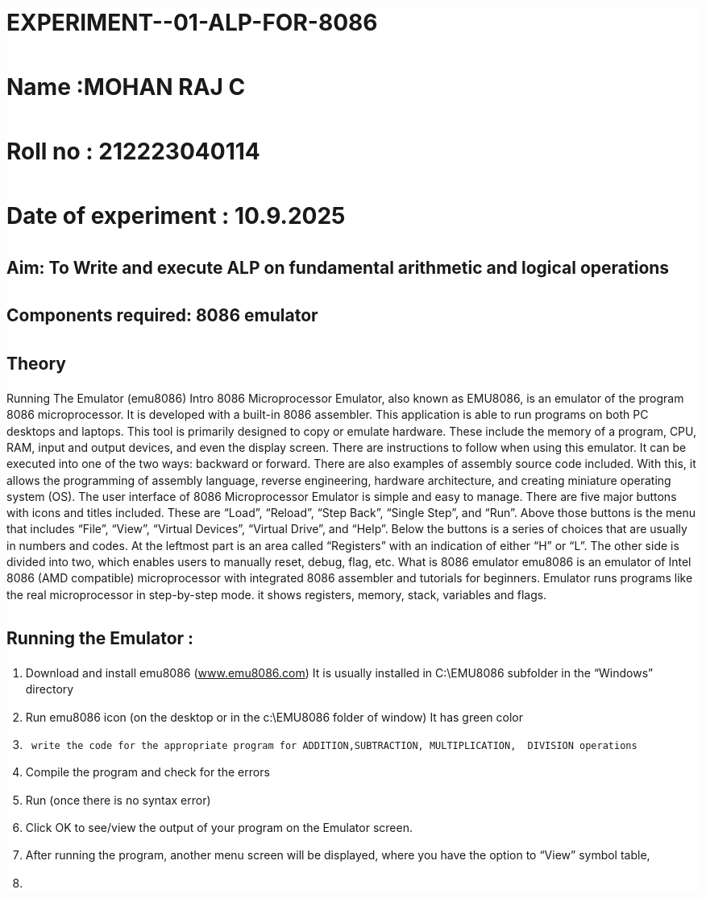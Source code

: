 # EXPERIMENT--01-ALP-FOR-8086
# Name :MOHAN RAJ C
# Roll no : 212223040114
# Date of experiment : 10.9.2025
## Aim: To Write and execute ALP on fundamental arithmetic and logical operations
## Components required: 8086  emulator 
## Theory 
Running The Emulator (emu8086) Intro 8086 Microprocessor Emulator, also known as EMU8086, is an emulator of the program 8086 microprocessor. It is developed with a built-in 8086 assembler. This application is able to run programs on both PC desktops and laptops. This tool is primarily designed to copy or emulate hardware. These include the memory of a program, CPU, RAM, input and output devices, and even the display screen. There are instructions to follow when using this emulator. It can be executed into one of the two ways: backward or forward. There are also examples of assembly source code included. With this, it allows the programming of assembly language, reverse engineering, hardware architecture, and creating miniature operating system (OS). The user interface of 8086 Microprocessor Emulator is simple and easy to manage. There are five major buttons with icons and titles included. These are “Load”, “Reload”, “Step Back”, “Single Step”, and “Run”. Above those buttons is the menu that includes “File”, “View”, “Virtual Devices”, “Virtual Drive”, and “Help”. Below the buttons is a series of choices that are usually in numbers and codes. At the leftmost part is an area called “Registers” with an indication of either “H” or “L”. The other side is divided into two, which enables users to manually reset, debug, flag, etc. What is 8086 emulator emu8086 is an emulator of Intel 8086 (AMD compatible) microprocessor with integrated 8086 assembler and tutorials for beginners. Emulator runs programs like the real microprocessor in step-by-step mode. it shows registers, memory, stack, variables and flags.


 ## Running the Emulator :
1.	Download and install emu8086 (www.emu8086.com) It is usually installed in C:\EMU8086 subfolder in the “Windows” directory
2.	  Run  emu8086 icon (on the desktop or in the c:\EMU8086 folder of window) It has green color 
 
 
3.		write the code for the appropriate program for ADDITION,SUBTRACTION, MULTIPLICATION,  DIVISION operations 

4.	 Compile the program and check for the errors 
5.	Run (once there is no syntax error) 

6.	Click OK to see/view the output of your program on the Emulator screen. 


7.	After running the program, another menu screen will be displayed, where you have the option to “View” symbol table,
8.	 

